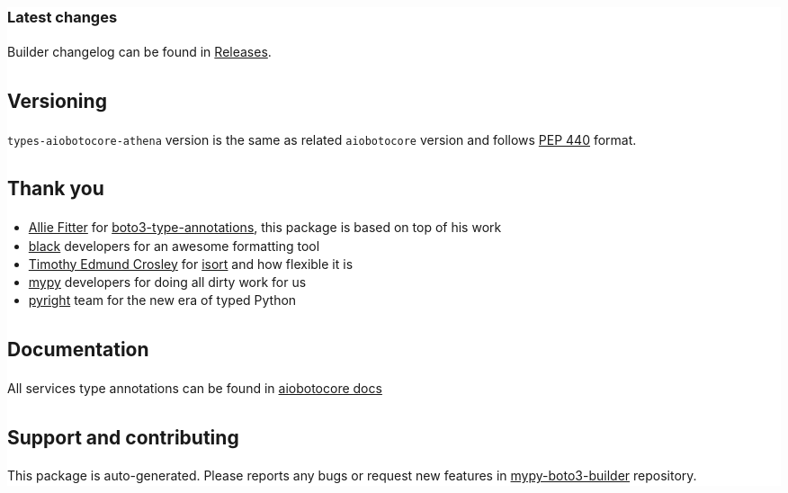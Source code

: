 <a id="latest-changes"></a>

### Latest changes

Builder changelog can be found in
[Releases](https://github.com/youtype/mypy_boto3_builder/releases).

<a id="versioning"></a>

## Versioning

`types-aiobotocore-athena` version is the same as related `aiobotocore` version
and follows [PEP 440](https://www.python.org/dev/peps/pep-0440/) format.

<a id="thank-you"></a>

## Thank you

- [Allie Fitter](https://github.com/alliefitter) for
  [boto3-type-annotations](https://pypi.org/project/boto3-type-annotations/),
  this package is based on top of his work
- [black](https://github.com/psf/black) developers for an awesome formatting
  tool
- [Timothy Edmund Crosley](https://github.com/timothycrosley) for
  [isort](https://github.com/PyCQA/isort) and how flexible it is
- [mypy](https://github.com/python/mypy) developers for doing all dirty work
  for us
- [pyright](https://github.com/microsoft/pyright) team for the new era of typed
  Python

<a id="documentation"></a>

## Documentation

All services type annotations can be found in
[aiobotocore docs](https://youtype.github.io/types_aiobotocore_docs/types_aiobotocore_athena/)

<a id="support-and-contributing"></a>

## Support and contributing

This package is auto-generated. Please reports any bugs or request new features
in [mypy-boto3-builder](https://github.com/youtype/mypy_boto3_builder/issues/)
repository.

